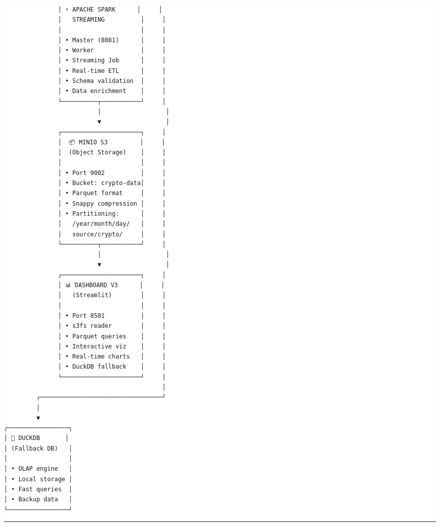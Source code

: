 ```
               │ ⚡ APACHE SPARK      │     │
               │   STREAMING          │     │
               │                      │     │
               │ • Master (8081)      │     │
               │ • Worker             │     │
               │ • Streaming Job      │     │
               │ • Real-time ETL      │     │
               │ • Schema validation  │     │
               │ • Data enrichment    │     │
               └──────────┬───────────┘     │
                          │                  │
                          ▼                  │
               ┌──────────────────────┐     │
               │  📦 MINIO S3         │     │
               │  (Object Storage)    │     │
               │                      │     │
               │ • Port 9002          │     │
               │ • Bucket: crypto-data│     │
               │ • Parquet format     │     │
               │ • Snappy compression │     │
               │ • Partitioning:      │     │
               │   /year/month/day/   │     │
               │   source/crypto/     │     │
               └──────────┬───────────┘     │
                          │                  │
                          ▼                  │
               ┌──────────────────────┐     │
               │ 📊 DASHBOARD V3      │     │
               │   (Streamlit)        │     │
               │                      │     │
               │ • Port 8501          │     │
               │ • s3fs reader        │     │
               │ • Parquet queries    │     │
               │ • Interactive viz    │     │
               │ • Real-time charts   │     │
               │ • DuckDB fallback    │     │
               └──────────────────────┘     │
                                            │
         ┌──────────────────────────────────┘
         │
         ▼
┌─────────────────┐
│ 💾 DUCKDB       │
│ (Fallback DB)   │
│                 │  
│ • OLAP engine   │
│ • Local storage │
│ • Fast queries  │
│ • Backup data   │
└─────────────────┘
```

---